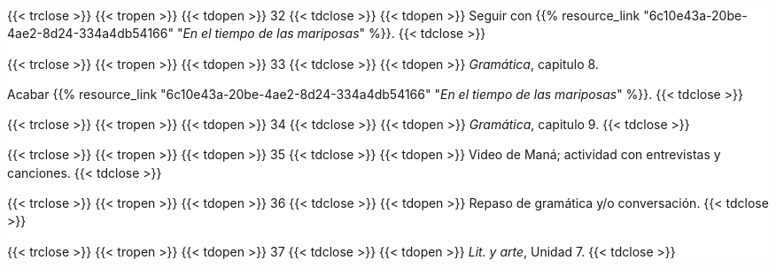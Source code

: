 {{< trclose >}}
{{< tropen >}}
{{< tdopen >}}
32
{{< tdclose >}}
{{< tdopen >}}
Seguir con {{% resource_link "6c10e43a-20be-4ae2-8d24-334a4db54166" "_En el tiempo de las mariposas_" %}}.
{{< tdclose >}}

{{< trclose >}}
{{< tropen >}}
{{< tdopen >}}
33
{{< tdclose >}}
{{< tdopen >}}
_Gramática_, capitulo 8.  
  
Acabar {{% resource_link "6c10e43a-20be-4ae2-8d24-334a4db54166" "_En el tiempo de las mariposas_" %}}.
{{< tdclose >}}

{{< trclose >}}
{{< tropen >}}
{{< tdopen >}}
34
{{< tdclose >}}
{{< tdopen >}}
_Gramática_, capitulo 9.
{{< tdclose >}}

{{< trclose >}}
{{< tropen >}}
{{< tdopen >}}
35
{{< tdclose >}}
{{< tdopen >}}
Video de Maná; actividad con entrevistas y canciones.
{{< tdclose >}}

{{< trclose >}}
{{< tropen >}}
{{< tdopen >}}
36
{{< tdclose >}}
{{< tdopen >}}
Repaso de gramática y/o conversación.
{{< tdclose >}}

{{< trclose >}}
{{< tropen >}}
{{< tdopen >}}
37
{{< tdclose >}}
{{< tdopen >}}
_Lit. y arte_, Unidad 7.
{{< tdclose >}}
